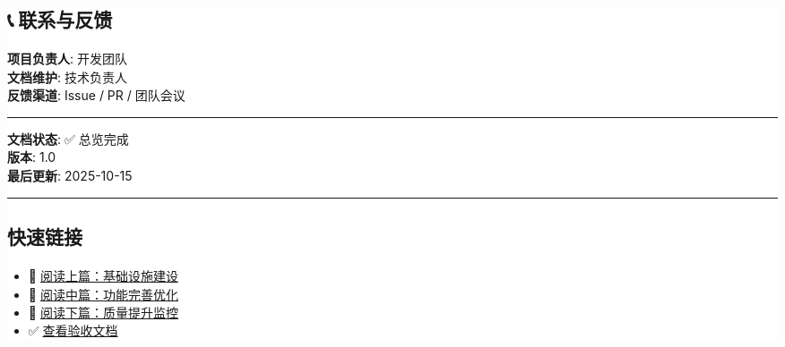 
## 📞 联系与反馈

**项目负责人**: 开发团队  
**文档维护**: 技术负责人  
**反馈渠道**: Issue / PR / 团队会议

---

**文档状态**: ✅ 总览完成  
**版本**: 1.0  
**最后更新**: 2025-10-15

---

## 快速链接

- 📖 [阅读上篇：基础设施建设](./服务端功能实施方案-上篇.md)
- 📖 [阅读中篇：功能完善优化](./服务端功能实施方案-中篇.md)
- 📖 [阅读下篇：质量提升监控](./服务端功能实施方案-下篇.md)
- ✅ [查看验收文档](./服务端功能实施验收文档.md)
